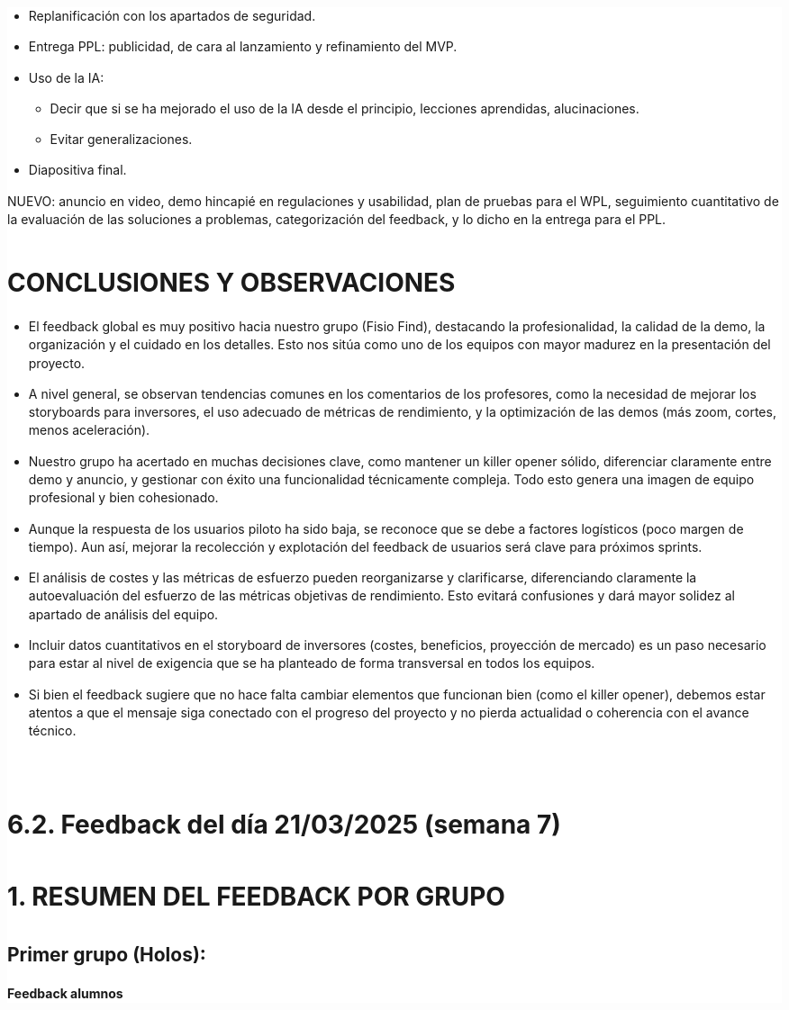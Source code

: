 - Replanificación con los apartados de seguridad.

- Entrega PPL: publicidad, de cara al lanzamiento y refinamiento del MVP.

- Uso de la IA:

    - Decir que si se ha mejorado el uso de la IA desde el principio, lecciones aprendidas, alucinaciones. 

    - Evitar generalizaciones.

- Diapositiva final.

NUEVO: anuncio en video, demo hincapié en regulaciones y usabilidad, plan de pruebas para el WPL, seguimiento cuantitativo de la evaluación de las soluciones a problemas, categorización del feedback, y lo dicho en la entrega para el PPL.

# **CONCLUSIONES Y OBSERVACIONES**

- El feedback global es muy positivo hacia nuestro grupo (Fisio Find), destacando la profesionalidad, la calidad de la demo, la organización y el cuidado en los detalles. Esto nos sitúa como uno de los equipos con mayor madurez en la presentación del proyecto.

- A nivel general, se observan tendencias comunes en los comentarios de los profesores, como la necesidad de mejorar los storyboards para inversores, el uso adecuado de métricas de rendimiento, y la optimización de las demos (más zoom, cortes, menos aceleración).

- Nuestro grupo ha acertado en muchas decisiones clave, como mantener un killer opener sólido, diferenciar claramente entre demo y anuncio, y gestionar con éxito una funcionalidad técnicamente compleja. Todo esto genera una imagen de equipo profesional y bien cohesionado.

- Aunque la respuesta de los usuarios piloto ha sido baja, se reconoce que se debe a factores logísticos (poco margen de tiempo). Aun así, mejorar la recolección y explotación del feedback de usuarios será clave para próximos sprints.

- El análisis de costes y las métricas de esfuerzo pueden reorganizarse y clarificarse, diferenciando claramente la autoevaluación del esfuerzo de las métricas objetivas de rendimiento. Esto evitará confusiones y dará mayor solidez al apartado de análisis del equipo.

- Incluir datos cuantitativos en el storyboard de inversores (costes, beneficios, proyección de mercado) es un paso necesario para estar al nivel de exigencia que se ha planteado de forma transversal en todos los equipos.

- Si bien el feedback sugiere que no hace falta cambiar elementos que funcionan bien (como el killer opener), debemos estar atentos a que el mensaje siga conectado con el progreso del proyecto y no pierda actualidad o coherencia con el avance técnico.

<br>

# 6.2. Feedback del día 21/03/2025 (semana 7)

# **1. RESUMEN DEL FEEDBACK POR GRUPO**

## **Primer grupo (Holos):**
**Feedback alumnos**
